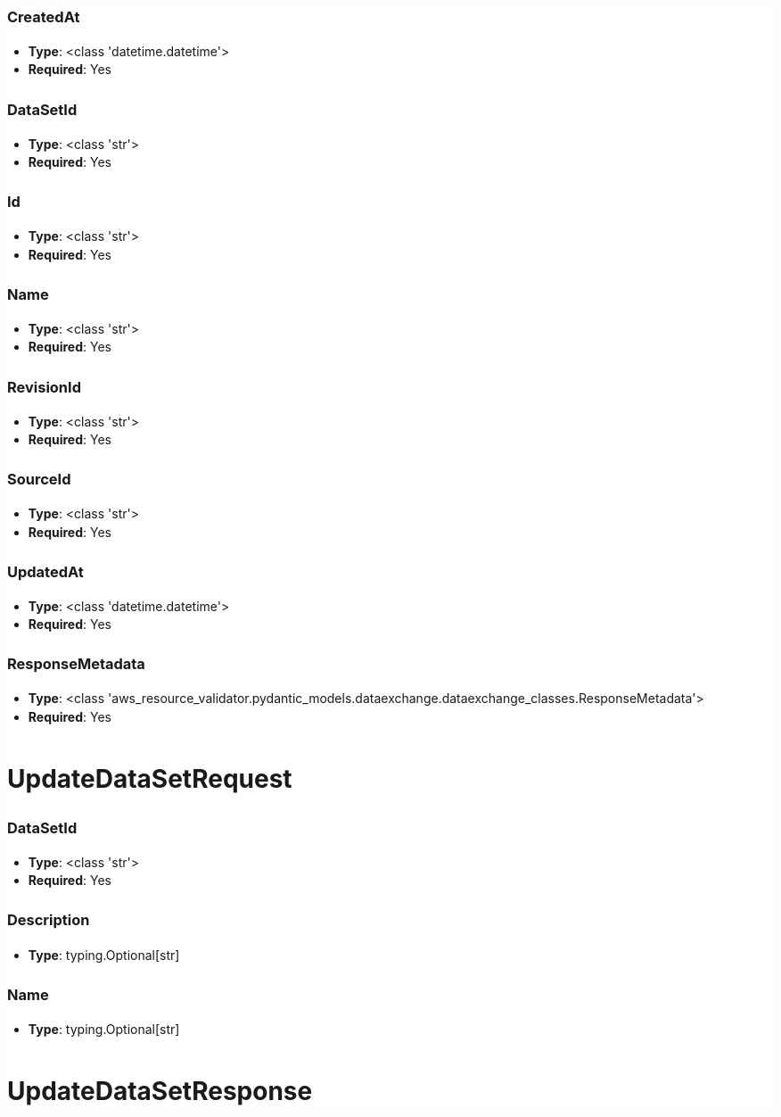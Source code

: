 ### CreatedAt
- **Type**: <class 'datetime.datetime'>
- **Required**: Yes

### DataSetId
- **Type**: <class 'str'>
- **Required**: Yes

### Id
- **Type**: <class 'str'>
- **Required**: Yes

### Name
- **Type**: <class 'str'>
- **Required**: Yes

### RevisionId
- **Type**: <class 'str'>
- **Required**: Yes

### SourceId
- **Type**: <class 'str'>
- **Required**: Yes

### UpdatedAt
- **Type**: <class 'datetime.datetime'>
- **Required**: Yes

### ResponseMetadata
- **Type**: <class 'aws_resource_validator.pydantic_models.dataexchange.dataexchange_classes.ResponseMetadata'>
- **Required**: Yes


# UpdateDataSetRequest

### DataSetId
- **Type**: <class 'str'>
- **Required**: Yes

### Description
- **Type**: typing.Optional[str]

### Name
- **Type**: typing.Optional[str]


# UpdateDataSetResponse
